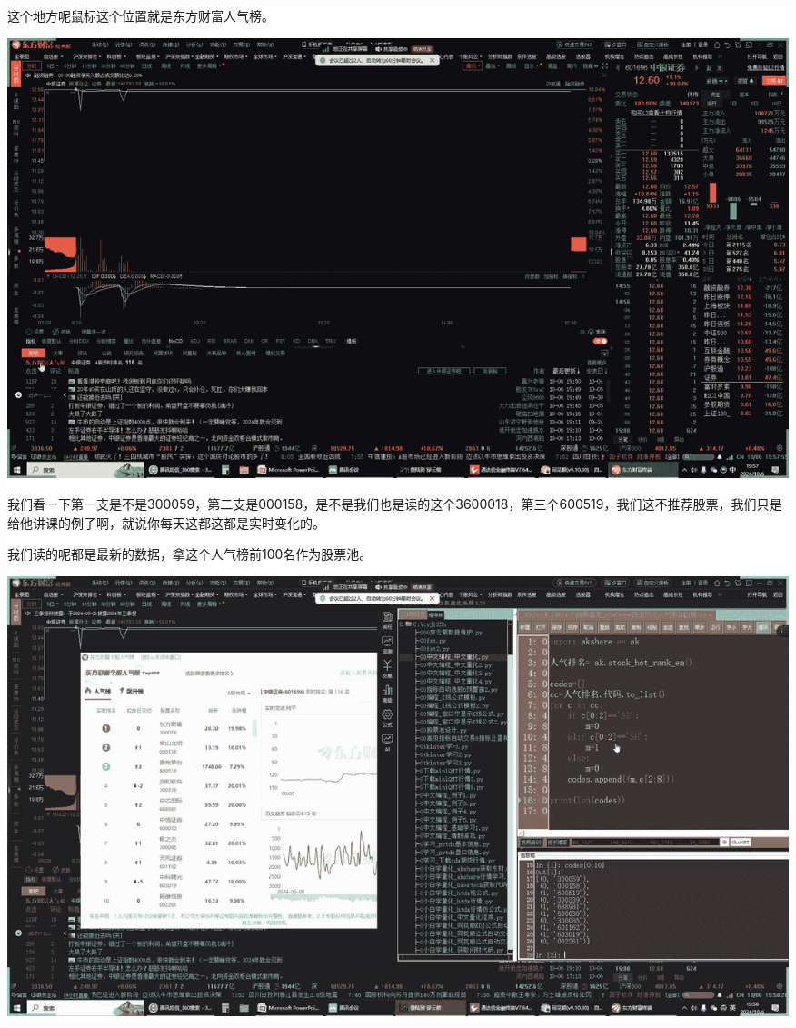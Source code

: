 这个地方呢鼠标这个位置就是东方财富人气榜。

![](img/a753f56a2d3cbd96e478634fcb7e02ca_61.png)

我们看一下第一支是不是300059，第二支是000158，是不是我们也是读的这个3600018，第三个600519，我们这不推荐股票，我们只是给他讲课的例子啊，就说你每天这都这都是实时变化的。

我们读的呢都是最新的数据，拿这个人气榜前100名作为股票池。

![](img/a753f56a2d3cbd96e478634fcb7e02ca_63.png)
